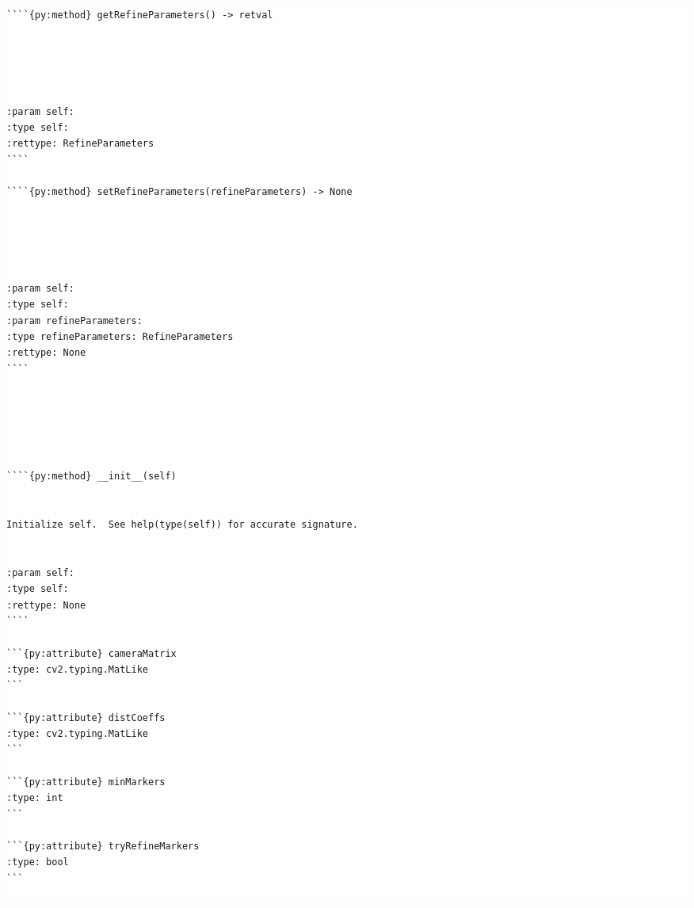`````{py:class} CharucoDetector
````{py:method} getRefineParameters() -> retval





:param self: 
:type self: 
:rettype: RefineParameters
````

````{py:method} setRefineParameters(refineParameters) -> None





:param self: 
:type self: 
:param refineParameters: 
:type refineParameters: RefineParameters
:rettype: None
````


`````


`````{py:class} CharucoParameters




````{py:method} __init__(self)


Initialize self.  See help(type(self)) for accurate signature. 


:param self: 
:type self: 
:rettype: None
````

```{py:attribute} cameraMatrix
:type: cv2.typing.MatLike
```

```{py:attribute} distCoeffs
:type: cv2.typing.MatLike
```

```{py:attribute} minMarkers
:type: int
```

```{py:attribute} tryRefineMarkers
:type: bool
```


`````
